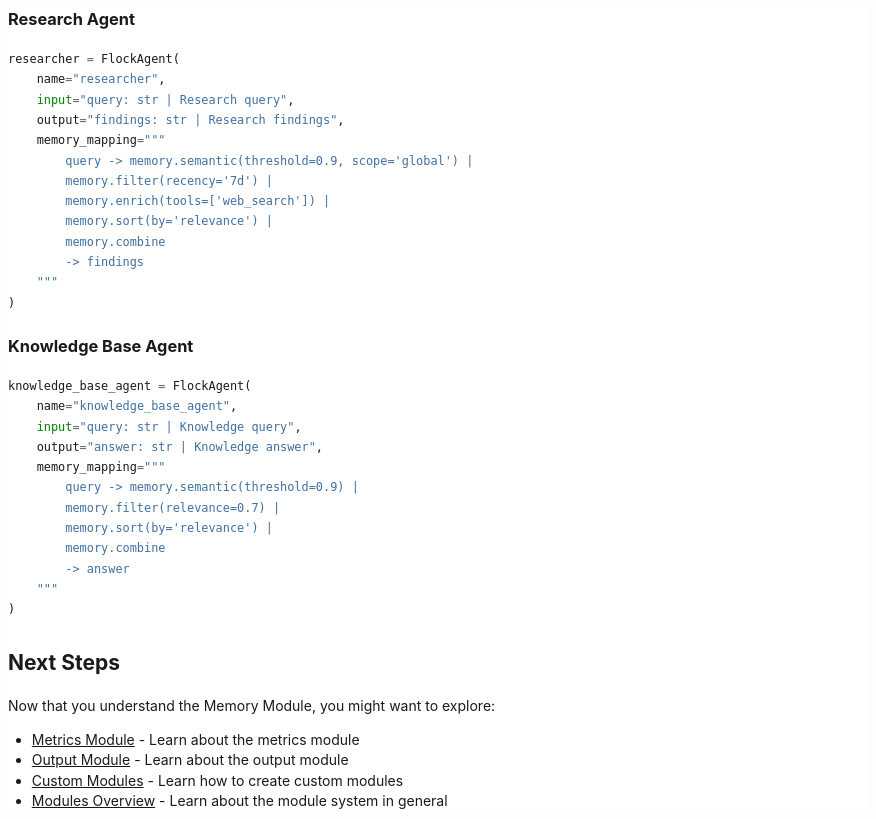 ### Research Agent

```python
researcher = FlockAgent(
    name="researcher",
    input="query: str | Research query",
    output="findings: str | Research findings",
    memory_mapping="""
        query -> memory.semantic(threshold=0.9, scope='global') |
        memory.filter(recency='7d') |
        memory.enrich(tools=['web_search']) |
        memory.sort(by='relevance') |
        memory.combine
        -> findings
    """
)
```

### Knowledge Base Agent

```python
knowledge_base_agent = FlockAgent(
    name="knowledge_base_agent",
    input="query: str | Knowledge query",
    output="answer: str | Knowledge answer",
    memory_mapping="""
        query -> memory.semantic(threshold=0.9) |
        memory.filter(relevance=0.7) |
        memory.sort(by='relevance') |
        memory.combine
        -> answer
    """
)
```

## Next Steps

Now that you understand the Memory Module, you might want to explore:

- [Metrics Module](metrics.md) - Learn about the metrics module
- [Output Module](output.md) - Learn about the output module
- [Custom Modules](custom.md) - Learn how to create custom modules
- [Modules Overview](../modules.md) - Learn about the module system in general
